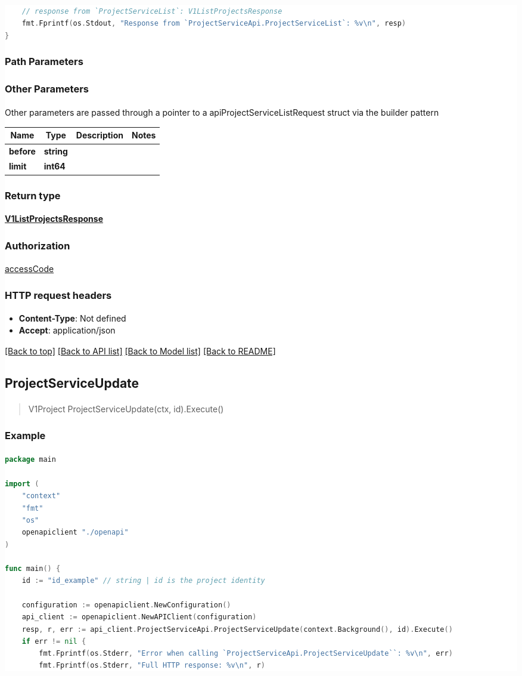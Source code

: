 ```go
    // response from `ProjectServiceList`: V1ListProjectsResponse
    fmt.Fprintf(os.Stdout, "Response from `ProjectServiceApi.ProjectServiceList`: %v\n", resp)
}
```

### Path Parameters



### Other Parameters

Other parameters are passed through a pointer to a apiProjectServiceListRequest struct via the builder pattern


Name | Type | Description  | Notes
------------- | ------------- | ------------- | -------------
 **before** | **string** |  | 
 **limit** | **int64** |  | 

### Return type

[**V1ListProjectsResponse**](V1ListProjectsResponse.md)

### Authorization

[accessCode](../README.md#accessCode)

### HTTP request headers

- **Content-Type**: Not defined
- **Accept**: application/json

[[Back to top]](#) [[Back to API list]](../README.md#documentation-for-api-endpoints)
[[Back to Model list]](../README.md#documentation-for-models)
[[Back to README]](../README.md)


## ProjectServiceUpdate

> V1Project ProjectServiceUpdate(ctx, id).Execute()



### Example

```go
package main

import (
    "context"
    "fmt"
    "os"
    openapiclient "./openapi"
)

func main() {
    id := "id_example" // string | id is the project identity

    configuration := openapiclient.NewConfiguration()
    api_client := openapiclient.NewAPIClient(configuration)
    resp, r, err := api_client.ProjectServiceApi.ProjectServiceUpdate(context.Background(), id).Execute()
    if err != nil {
        fmt.Fprintf(os.Stderr, "Error when calling `ProjectServiceApi.ProjectServiceUpdate``: %v\n", err)
        fmt.Fprintf(os.Stderr, "Full HTTP response: %v\n", r)
```